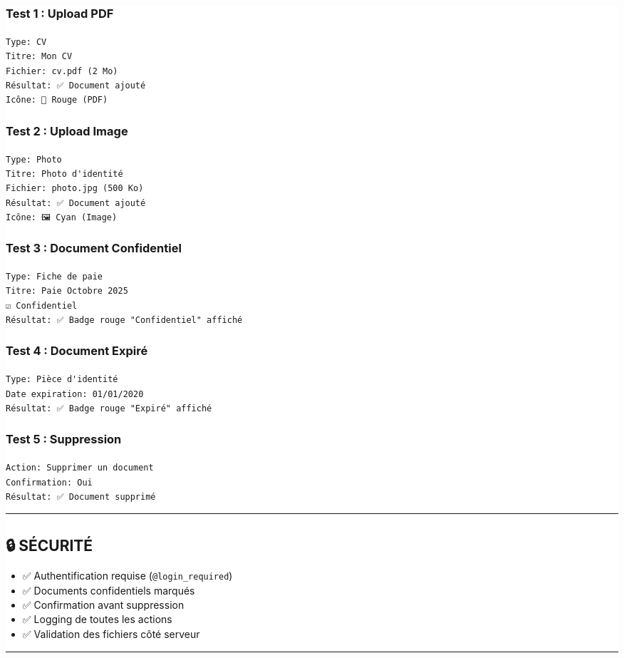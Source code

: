 ### **Test 1 : Upload PDF**
```
Type: CV
Titre: Mon CV
Fichier: cv.pdf (2 Mo)
Résultat: ✅ Document ajouté
Icône: 📄 Rouge (PDF)
```

### **Test 2 : Upload Image**
```
Type: Photo
Titre: Photo d'identité
Fichier: photo.jpg (500 Ko)
Résultat: ✅ Document ajouté
Icône: 🖼️ Cyan (Image)
```

### **Test 3 : Document Confidentiel**
```
Type: Fiche de paie
Titre: Paie Octobre 2025
☑ Confidentiel
Résultat: ✅ Badge rouge "Confidentiel" affiché
```

### **Test 4 : Document Expiré**
```
Type: Pièce d'identité
Date expiration: 01/01/2020
Résultat: ✅ Badge rouge "Expiré" affiché
```

### **Test 5 : Suppression**
```
Action: Supprimer un document
Confirmation: Oui
Résultat: ✅ Document supprimé
```

---

## 🔒 SÉCURITÉ

- ✅ Authentification requise (`@login_required`)
- ✅ Documents confidentiels marqués
- ✅ Confirmation avant suppression
- ✅ Logging de toutes les actions
- ✅ Validation des fichiers côté serveur

---
